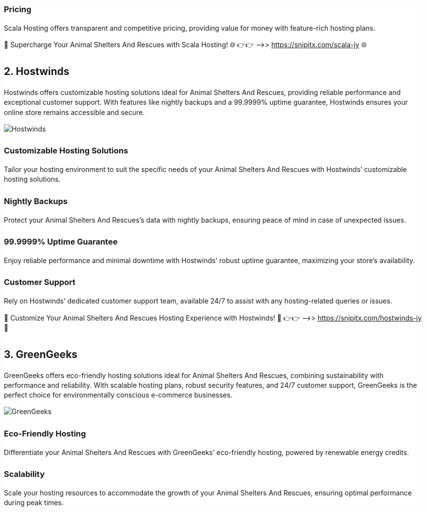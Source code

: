 ### Pricing
Scala Hosting offers transparent and competitive pricing, providing value for money with feature-rich hosting plans.

🚀 Supercharge Your Animal Shelters And Rescues with Scala Hosting! 🌐
👉👉 -->> https://snipitx.com/scala-jy 🌐

## 2. Hostwinds

Hostwinds offers customizable hosting solutions ideal for Animal Shelters And Rescues, providing reliable performance and exceptional customer support. With features like nightly backups and a 99.9999% uptime guarantee, Hostwinds ensures your online store remains accessible and secure.

![Hostwinds](https://i.imgur.com/53aSNXx.jpeg "Hostwinds Hosting")

### Customizable Hosting Solutions
Tailor your hosting environment to suit the specific needs of your Animal Shelters And Rescues with Hostwinds’ customizable hosting solutions.

### Nightly Backups
Protect your Animal Shelters And Rescues’s data with nightly backups, ensuring peace of mind in case of unexpected issues.

### 99.9999% Uptime Guarantee
Enjoy reliable performance and minimal downtime with Hostwinds’ robust uptime guarantee, maximizing your store’s availability.

### Customer Support
Rely on Hostwinds’ dedicated customer support team, available 24/7 to assist with any hosting-related queries or issues.

🌟 Customize Your Animal Shelters And Rescues Hosting Experience with Hostwinds! 🚀
👉👉 -->> https://snipitx.com/hostwinds-jy 🚀


## 3. GreenGeeks

GreenGeeks offers eco-friendly hosting solutions ideal for Animal Shelters And Rescues, combining sustainability with performance and reliability. With scalable hosting plans, robust security features, and 24/7 customer support, GreenGeeks is the perfect choice for environmentally conscious e-commerce businesses.

![GreenGeeks](https://i.imgur.com/eEwuntu.jpg "GreenGeeks Hosting")

### Eco-Friendly Hosting
Differentiate your Animal Shelters And Rescues with GreenGeeks’ eco-friendly hosting, powered by renewable energy credits.

### Scalability
Scale your hosting resources to accommodate the growth of your Animal Shelters And Rescues, ensuring optimal performance during peak times.
